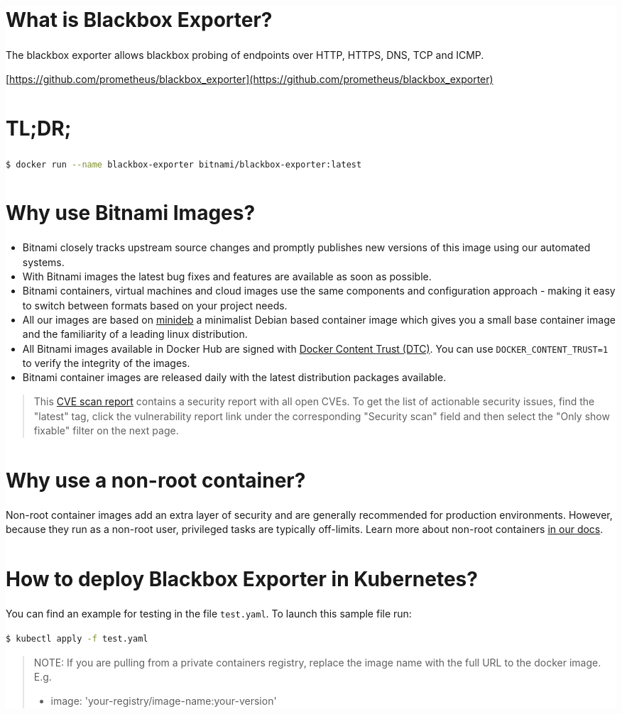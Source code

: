 
# What is Blackbox Exporter?

The blackbox exporter allows blackbox probing of endpoints over HTTP, HTTPS, DNS, TCP and ICMP.

[https://github.com/prometheus/blackbox_exporter](https://github.com/prometheus/blackbox_exporter)

# TL;DR;

```bash
$ docker run --name blackbox-exporter bitnami/blackbox-exporter:latest
```

# Why use Bitnami Images?

* Bitnami closely tracks upstream source changes and promptly publishes new versions of this image using our automated systems.
* With Bitnami images the latest bug fixes and features are available as soon as possible.
* Bitnami containers, virtual machines and cloud images use the same components and configuration approach - making it easy to switch between formats based on your project needs.
* All our images are based on [minideb](https://github.com/bitnami/minideb) a minimalist Debian based container image which gives you a small base container image and the familiarity of a leading linux distribution.
* All Bitnami images available in Docker Hub are signed with [Docker Content Trust (DTC)](https://docs.docker.com/engine/security/trust/content_trust/). You can use `DOCKER_CONTENT_TRUST=1` to verify the integrity of the images.
* Bitnami container images are released daily with the latest distribution packages available.


> This [CVE scan report](https://quay.io/repository/bitnami/blackbox-exporter?tab=tags) contains a security report with all open CVEs. To get the list of actionable security issues, find the "latest" tag, click the vulnerability report link under the corresponding "Security scan" field and then select the "Only show fixable" filter on the next page.


# Why use a non-root container?

Non-root container images add an extra layer of security and are generally recommended for production environments. However, because they run as a non-root user, privileged tasks are typically off-limits. Learn more about non-root containers [in our docs](https://docs.bitnami.com/containers/how-to/work-with-non-root-containers/).

# How to deploy Blackbox Exporter in Kubernetes?

You can find an example for testing in the file `test.yaml`. To launch this sample file run:

```bash
$ kubectl apply -f test.yaml
```

> NOTE: If you are pulling from a private containers registry, replace the image name with the full URL to the docker image. E.g.
>
> - image: 'your-registry/image-name:your-version'
